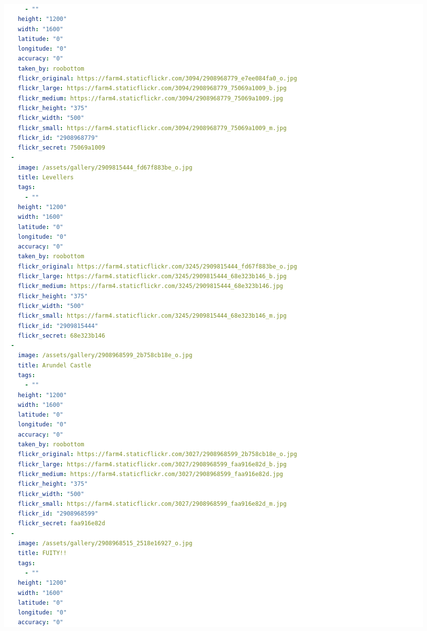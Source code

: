 ```yaml
      - ""
    height: "1200"
    width: "1600"
    latitude: "0"
    longitude: "0"
    accuracy: "0"
    taken_by: roobottom
    flickr_original: https://farm4.staticflickr.com/3094/2908968779_e7ee084fa0_o.jpg
    flickr_large: https://farm4.staticflickr.com/3094/2908968779_75069a1009_b.jpg
    flickr_medium: https://farm4.staticflickr.com/3094/2908968779_75069a1009.jpg
    flickr_height: "375"
    flickr_width: "500"
    flickr_small: https://farm4.staticflickr.com/3094/2908968779_75069a1009_m.jpg
    flickr_id: "2908968779"
    flickr_secret: 75069a1009
  - 
    image: /assets/gallery/2909815444_fd67f883be_o.jpg
    title: Levellers
    tags:
      - ""
    height: "1200"
    width: "1600"
    latitude: "0"
    longitude: "0"
    accuracy: "0"
    taken_by: roobottom
    flickr_original: https://farm4.staticflickr.com/3245/2909815444_fd67f883be_o.jpg
    flickr_large: https://farm4.staticflickr.com/3245/2909815444_68e323b146_b.jpg
    flickr_medium: https://farm4.staticflickr.com/3245/2909815444_68e323b146.jpg
    flickr_height: "375"
    flickr_width: "500"
    flickr_small: https://farm4.staticflickr.com/3245/2909815444_68e323b146_m.jpg
    flickr_id: "2909815444"
    flickr_secret: 68e323b146
  - 
    image: /assets/gallery/2908968599_2b758cb18e_o.jpg
    title: Arundel Castle
    tags:
      - ""
    height: "1200"
    width: "1600"
    latitude: "0"
    longitude: "0"
    accuracy: "0"
    taken_by: roobottom
    flickr_original: https://farm4.staticflickr.com/3027/2908968599_2b758cb18e_o.jpg
    flickr_large: https://farm4.staticflickr.com/3027/2908968599_faa916e82d_b.jpg
    flickr_medium: https://farm4.staticflickr.com/3027/2908968599_faa916e82d.jpg
    flickr_height: "375"
    flickr_width: "500"
    flickr_small: https://farm4.staticflickr.com/3027/2908968599_faa916e82d_m.jpg
    flickr_id: "2908968599"
    flickr_secret: faa916e82d
  - 
    image: /assets/gallery/2908968515_2518e16927_o.jpg
    title: FUITY!!
    tags:
      - ""
    height: "1200"
    width: "1600"
    latitude: "0"
    longitude: "0"
    accuracy: "0"
```